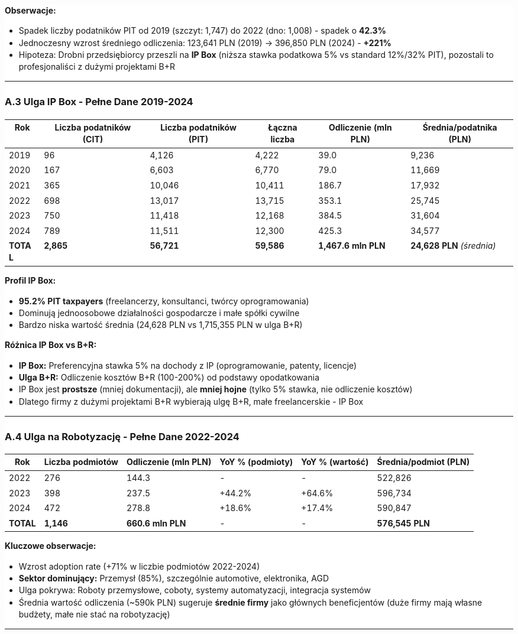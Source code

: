 **Obserwacje:**
- Spadek liczby podatników PIT od 2019 (szczyt: 1,747) do 2022 (dno: 1,008) - spadek o **42.3%**
- Jednoczesny wzrost średniego odliczenia: 123,641 PLN (2019) → 396,850 PLN (2024) - **+221%**
- Hipoteza: Drobni przedsiębiorcy przeszli na **IP Box** (niższa stawka podatkowa 5% vs standard 12%/32% PIT), pozostali to profesjonaliści z dużymi projektami B+R

---

### A.3 Ulga IP Box - Pełne Dane 2019-2024

| Rok | Liczba podatników (CIT) | Liczba podatników (PIT) | Łączna liczba | Odliczenie (mln PLN) | Średnia/podatnika (PLN) |
|-----|-------------------------|-------------------------|---------------|----------------------|-------------------------|
| 2019 | 96 | 4,126 | 4,222 | 39.0 | 9,236 |
| 2020 | 167 | 6,603 | 6,770 | 79.0 | 11,669 |
| 2021 | 365 | 10,046 | 10,411 | 186.7 | 17,932 |
| 2022 | 698 | 13,017 | 13,715 | 353.1 | 25,745 |
| 2023 | 750 | 11,418 | 12,168 | 384.5 | 31,604 |
| 2024 | 789 | 11,511 | 12,300 | 425.3 | 34,577 |
| **TOTAL** | **2,865** | **56,721** | **59,586** | **1,467.6 mln PLN** | **24,628 PLN** *(średnia)* |

**Profil IP Box:**
- **95.2% PIT taxpayers** (freelancerzy, konsultanci, twórcy oprogramowania)
- Dominują jednoosobowe działalności gospodarcze i małe spółki cywilne
- Bardzo niska wartość średnia (24,628 PLN vs 1,715,355 PLN w ulga B+R)

**Różnica IP Box vs B+R:**
- **IP Box:** Preferencyjna stawka 5% na dochody z IP (oprogramowanie, patenty, licencje)
- **Ulga B+R:** Odliczenie kosztów B+R (100-200%) od podstawy opodatkowania
- IP Box jest **prostsze** (mniej dokumentacji), ale **mniej hojne** (tylko 5% stawka, nie odliczenie kosztów)
- Dlatego firmy z dużymi projektami B+R wybierają ulgę B+R, małe freelancerskie - IP Box

---

### A.4 Ulga na Robotyzację - Pełne Dane 2022-2024

| Rok | Liczba podmiotów | Odliczenie (mln PLN) | YoY % (podmioty) | YoY % (wartość) | Średnia/podmiot (PLN) |
|-----|------------------|----------------------|------------------|-----------------|----------------------|
| 2022 | 276 | 144.3 | - | - | 522,826 |
| 2023 | 398 | 237.5 | +44.2% | +64.6% | 596,734 |
| 2024 | 472 | 278.8 | +18.6% | +17.4% | 590,847 |
| **TOTAL** | **1,146** | **660.6 mln PLN** | - | - | **576,545 PLN** |

**Kluczowe obserwacje:**
- Wzrost adoption rate (+71% w liczbie podmiotów 2022-2024)
- **Sektor dominujący:** Przemysł (85%), szczególnie automotive, elektronika, AGD
- Ulga pokrywa: Roboty przemysłowe, coboty, systemy automatyzacji, integracja systemów
- Średnia wartość odliczenia (~590k PLN) sugeruje **średnie firmy** jako głównych beneficjentów (duże firmy mają własne budżety, małe nie stać na robotyzację)

---